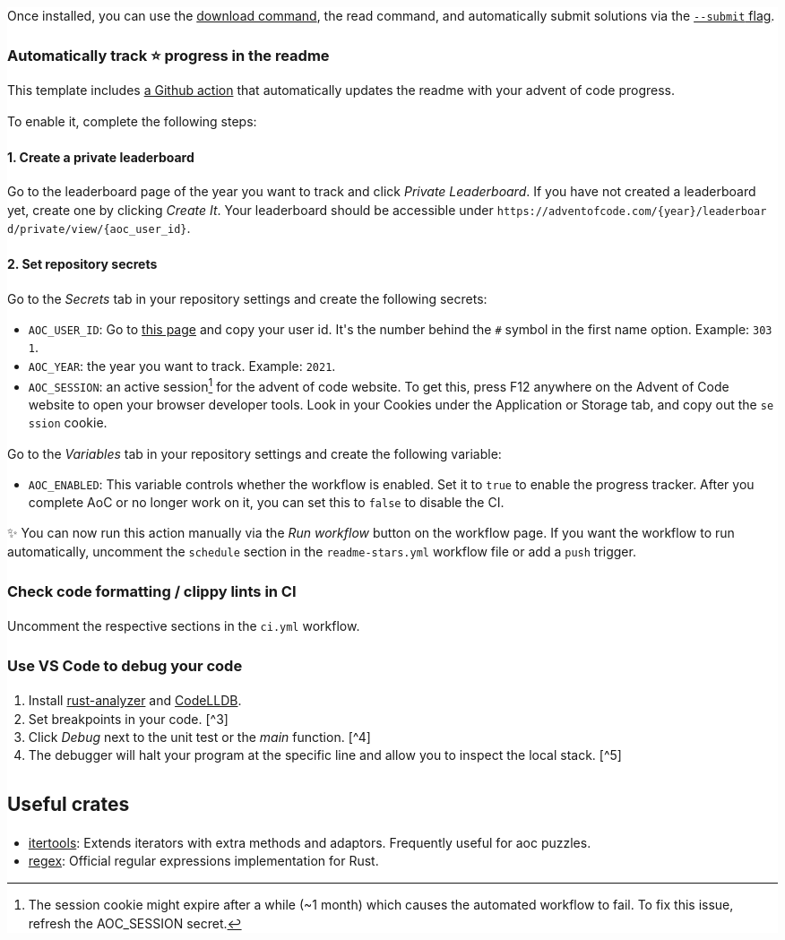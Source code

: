 Once installed, you can use the [download command](#download-input--description-for-a-day), the read command, and automatically submit solutions via the [`--submit` flag](#submitting-solutions).

### Automatically track ⭐️ progress in the readme

This template includes [a Github action](https://github.com/k2bd/advent-readme-stars) that automatically updates the readme with your advent of code progress.

To enable it, complete the following steps:

#### 1. Create a private leaderboard

Go to the leaderboard page of the year you want to track and click _Private Leaderboard_. If you have not created a leaderboard yet, create one by clicking _Create It_. Your leaderboard should be accessible under `https://adventofcode.com/{year}/leaderboard/private/view/{aoc_user_id}`.

#### 2. Set repository secrets

Go to the _Secrets_ tab in your repository settings and create the following secrets:

- `AOC_USER_ID`: Go to [this page](https://adventofcode.com/settings) and copy your user id. It's the number behind the `#` symbol in the first name option. Example: `3031`.
- `AOC_YEAR`: the year you want to track. Example: `2021`.
- `AOC_SESSION`: an active session[^2] for the advent of code website. To get this, press F12 anywhere on the Advent of Code website to open your browser developer tools. Look in your Cookies under the Application or Storage tab, and copy out the `session` cookie.

Go to the _Variables_ tab in your repository settings and create the following variable:

- `AOC_ENABLED`: This variable controls whether the workflow is enabled. Set it to `true` to enable the progress tracker. After you complete AoC or no longer work on it, you can set this to `false` to disable the CI.

✨ You can now run this action manually via the _Run workflow_ button on the workflow page. If you want the workflow to run automatically, uncomment the `schedule` section in the `readme-stars.yml` workflow file or add a `push` trigger.

### Check code formatting / clippy lints in CI

Uncomment the respective sections in the `ci.yml` workflow.

### Use VS Code to debug your code

1. Install [rust-analyzer](https://marketplace.visualstudio.com/items?itemName=rust-lang.rust-analyzer) and [CodeLLDB](https://marketplace.visualstudio.com/items?itemName=vadimcn.vscode-lldb).
2. Set breakpoints in your code. [^3]
3. Click _Debug_ next to the unit test or the _main_ function. [^4]
4. The debugger will halt your program at the specific line and allow you to inspect the local stack. [^5]

## Useful crates

- [itertools](https://crates.io/crates/itertools): Extends iterators with extra methods and adaptors. Frequently useful for aoc puzzles.
- [regex](https://crates.io/crates/regex): Official regular expressions implementation for Rust.


[^1]: The session cookie might expire after a while (~1 month) which causes the downloads to fail. To fix this issue, refresh the `.adventofcode.session` file.
[^2]: The session cookie might expire after a while (~1 month) which causes the automated workflow to fail. To fix this issue, refresh the AOC_SESSION secret.